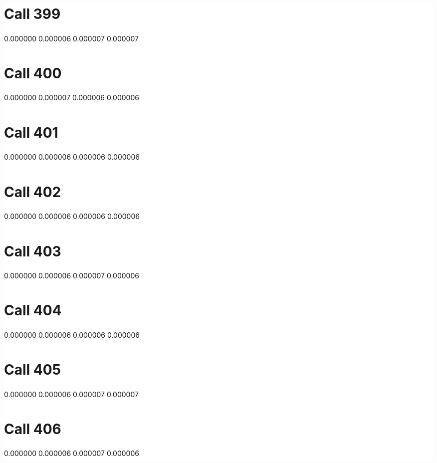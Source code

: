 # Call 399
0.000000
0.000006
0.000007
0.000007

# Call 400
0.000000
0.000007
0.000006
0.000006

# Call 401
0.000000
0.000006
0.000006
0.000006

# Call 402
0.000000
0.000006
0.000006
0.000006

# Call 403
0.000000
0.000006
0.000007
0.000006

# Call 404
0.000000
0.000006
0.000006
0.000006

# Call 405
0.000000
0.000006
0.000007
0.000007

# Call 406
0.000000
0.000006
0.000007
0.000006
